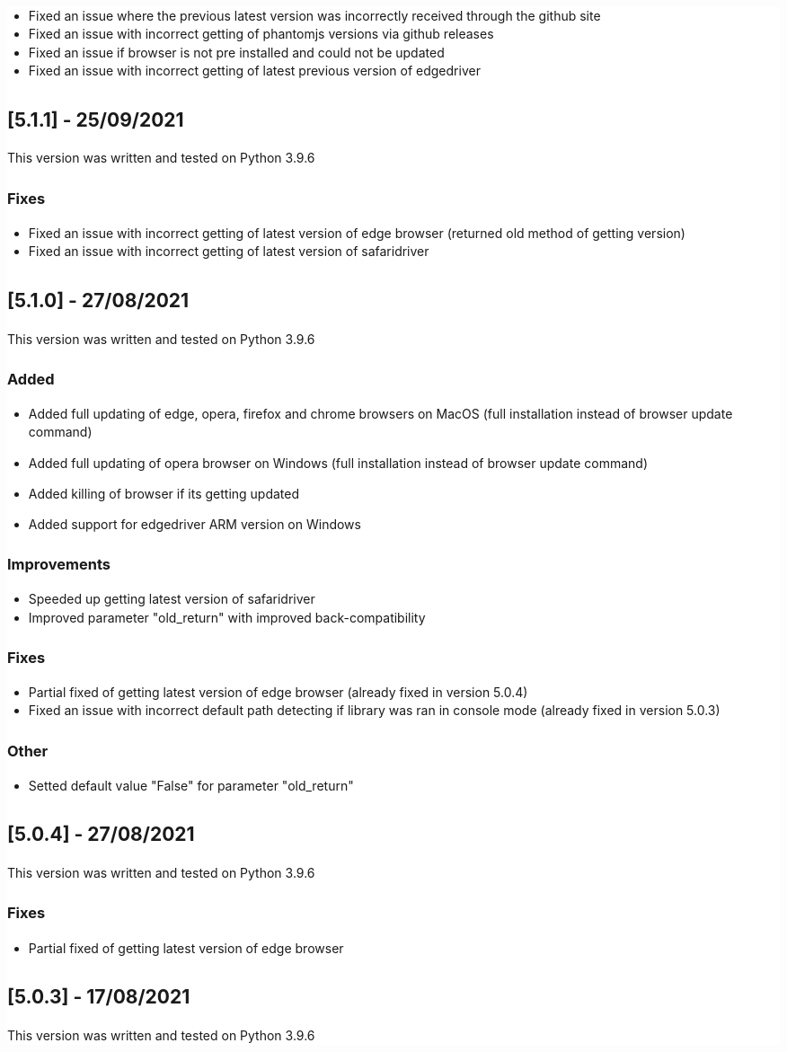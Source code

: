 - Fixed an issue where the previous latest version was incorrectly received through the github site
- Fixed an issue with incorrect getting of phantomjs versions via github releases
- Fixed an issue if browser is not pre installed and could not be updated
- Fixed an issue with incorrect getting of latest previous version of edgedriver

## [5.1.1] - 25/09/2021
This version was written and tested on Python 3.9.6

### Fixes

- Fixed an issue with incorrect getting of latest version of edge browser (returned old method of getting version)
- Fixed an issue with incorrect getting of latest version of safaridriver

## [5.1.0] - 27/08/2021
This version was written and tested on Python 3.9.6

### Added

- Added full updating of edge, opera, firefox and chrome browsers on MacOS (full installation instead of browser update command)
- Added full updating of opera browser on Windows (full installation instead of browser update command)

- Added killing of browser if its getting updated
- Added support for edgedriver ARM version on Windows

### Improvements

- Speeded up getting latest version of safaridriver
- Improved parameter "old_return" with improved back-compatibility

### Fixes

- Partial fixed of getting latest version of edge browser (already fixed in version 5.0.4)
- Fixed an issue with incorrect default path detecting if library was ran in console mode (already fixed in version 5.0.3)

### Other

- Setted default value "False" for parameter "old_return"

## [5.0.4] - 27/08/2021
This version was written and tested on Python 3.9.6

### Fixes

- Partial fixed of getting latest version of edge browser 

## [5.0.3] - 17/08/2021
This version was written and tested on Python 3.9.6
